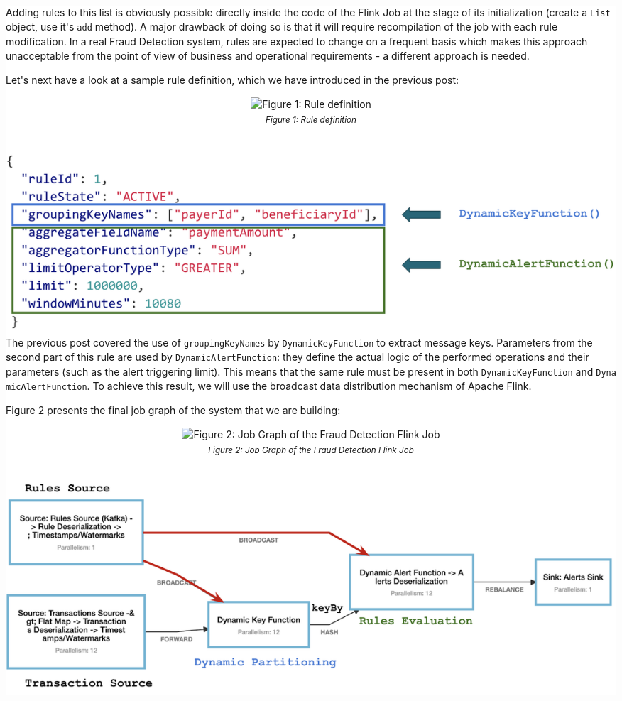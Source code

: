 Adding rules to this list is obviously possible directly inside the code of the Flink Job at the stage of its initialization (create a `List` object, use it's `add` method). A major drawback of doing so is that it will require recompilation of the job with each rule modification. In a real Fraud Detection system, rules are expected to change on a frequent basis which makes this approach unacceptable from the point of view of business and operational requirements - a different approach is needed.

Let's next have a look at a sample rule definition, which we have introduced in the previous post:

<center>
<img src="{{ site.baseurl }}/img/blog/patterns-blog-2/rule-dsl.png" width="800px" alt="Figure 1: Rule definition"/>
<br/>
<i><small>Figure 1: Rule definition</small></i>
</center>
<br/>

![](./../img/blog/patterns-blog-2/rule-dsl.png)
The previous post covered the use of `groupingKeyNames` by `DynamicKeyFunction` to extract message keys. Parameters from the second part of this rule are used by `DynamicAlertFunction`: they define the actual logic of the performed operations and their parameters (such as the alert triggering limit). This means that the same rule must be present in both `DynamicKeyFunction` and `DynamicAlertFunction`. To achieve this result, we will use the [broadcast data distribution mechanism](https://ci.apache.org/projects/flink/flink-docs-release-1.10/dev/stream/state/broadcast_state.html) of Apache Flink.

Figure 2 presents the final job graph of the system that we are building:

<center>
<img src="{{ site.baseurl }}/img/blog/patterns-blog-2/job-graph.png" width="800px" alt="Figure 2: Job Graph of the Fraud Detection Flink Job"/>
<br/>
<i><small>Figure 2: Job Graph of the Fraud Detection Flink Job</small></i>
</center>
<br/>

![](./../img/blog/patterns-blog-2/job-graph.png)
